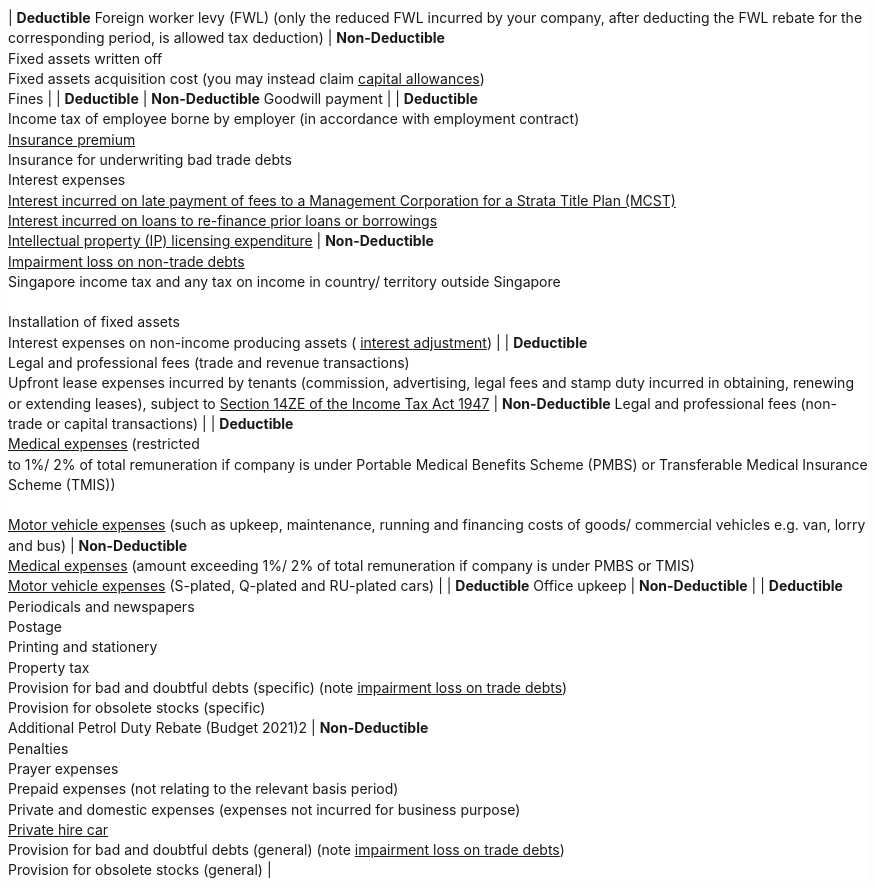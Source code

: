 | **Deductible** Foreign worker levy (FWL) (only the reduced FWL incurred by your company, after deducting the FWL rebate for the corresponding period, is allowed tax deduction) | **Non-Deductible** <br>Fixed assets written off<br>Fixed assets acquisition cost (you may instead claim [capital allowances](https://www.iras.gov.sg/taxes/corporate-income-tax/income-deductions-for-companies/claiming-allowances/capital-allowances))<br>Fines |
| **Deductible** | **Non-Deductible** Goodwill payment |
| **Deductible** <br>Income tax of employee borne by employer (in accordance with employment contract)<br>[Insurance premium](https://www.iras.gov.sg/taxes/corporate-income-tax/income-deductions-for-companies/business-expenses/tax-treatment-of-business-expenses-(g-l))<br>Insurance for underwriting bad trade debts<br>Interest expenses<br>[Interest incurred on late payment of fees to a Management Corporation for a Strata Title Plan (MCST)](https://www.iras.gov.sg/taxes/corporate-income-tax/income-deductions-for-companies/business-expenses/tax-treatment-of-business-expenses-(g-l))<br>[Interest incurred on loans to re-finance prior loans or borrowings](https://www.iras.gov.sg/taxes/corporate-income-tax/income-deductions-for-companies/business-expenses/tax-treatment-of-business-expenses-(g-l))<br>[Intellectual property (IP) licensing expenditure](https://www.iras.gov.sg/taxes/corporate-income-tax/income-deductions-for-companies/business-expenses/tax-treatment-of-business-expenses-(g-l)) | **Non-Deductible** <br>[Impairment loss on non-trade debts](https://www.iras.gov.sg/taxes/corporate-income-tax/income-deductions-for-companies/business-expenses/tax-treatment-of-business-expenses-(g-l))<br>Singapore income tax and any tax on income in country/ territory outside Singapore<br> <br>Installation of fixed assets<br>Interest expenses on non-income producing assets ( [interest adjustment](https://www.iras.gov.sg/taxes/corporate-income-tax/income-deductions-for-companies/business-expenses/tax-treatment-of-business-expenses-(g-l))) |
| **Deductible** <br>Legal and professional fees (trade and revenue transactions)<br>Upfront lease expenses incurred by tenants (commission, advertising, legal fees and stamp duty incurred in obtaining, renewing or extending leases), subject to [Section 14ZE of the Income Tax Act 1947](https://sso.agc.gov.sg/Act/ITA1947?ProvIds=P15-#pr14ZE-) | **Non-Deductible** Legal and professional fees (non-trade or capital transactions) |
| **Deductible** <br>[Medical expenses](https://www.iras.gov.sg/taxes/corporate-income-tax/income-deductions-for-companies/business-expenses/tax-treatment-of-business-expenses-(m-r)) (restricted<br> to 1%/ 2% of total remuneration if company is under Portable Medical Benefits Scheme (PMBS) or Transferable Medical Insurance Scheme (TMIS))<br> <br>[Motor vehicle expenses](https://www.iras.gov.sg/taxes/corporate-income-tax/income-deductions-for-companies/business-expenses/tax-treatment-of-business-expenses-(m-r)) (such as upkeep, maintenance, running and financing costs of goods/ commercial vehicles e.g. van, lorry and bus) | **Non-Deductible** <br>[Medical expenses](https://www.iras.gov.sg/taxes/corporate-income-tax/income-deductions-for-companies/business-expenses/tax-treatment-of-business-expenses-(m-r)) (amount exceeding 1%/ 2% of total remuneration if company is under PMBS or TMIS)<br>[Motor vehicle expenses](https://www.iras.gov.sg/taxes/corporate-income-tax/income-deductions-for-companies/business-expenses/tax-treatment-of-business-expenses-(m-r)) (S-plated, Q-plated and RU-plated cars) |
| **Deductible** Office upkeep | **Non-Deductible** |
| **Deductible** <br>Periodicals and newspapers<br>Postage<br>Printing and stationery<br>Property tax<br>Provision for bad and doubtful debts (specific) (note [impairment loss on trade debts](https://www.iras.gov.sg/taxes/corporate-income-tax/income-deductions-for-companies/business-expenses/tax-treatment-of-business-expenses-(g-l)))<br>Provision for obsolete stocks (specific)<br>Additional Petrol Duty Rebate (Budget 2021)2 | **Non-Deductible** <br>Penalties<br>Prayer expenses<br>Prepaid expenses (not relating to the relevant basis period)<br>Private and domestic expenses (expenses not incurred for business purpose)<br>[Private hire car](https://www.iras.gov.sg/taxes/corporate-income-tax/income-deductions-for-companies/business-expenses/tax-treatment-of-business-expenses-(m-r))<br>Provision for bad and doubtful debts (general) (note [impairment loss on trade debts](https://www.iras.gov.sg/taxes/corporate-income-tax/income-deductions-for-companies/business-expenses/tax-treatment-of-business-expenses-(g-l)))<br>Provision for obsolete stocks (general) |